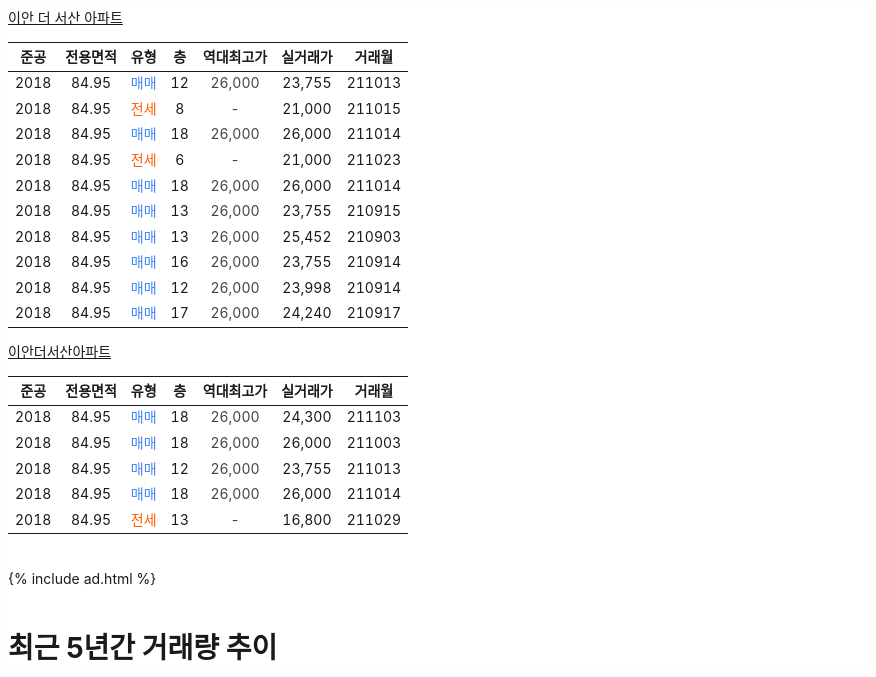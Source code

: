 [이안 더 서산 아파트](https://search.naver.com/search.naver?query=%EC%B6%A9%EC%B2%AD%EB%82%A8%EB%8F%84+%EC%84%9C%EC%82%B0%EC%8B%9C+%EC%84%B1%EC%97%B0%EB%A9%B4+%EC%9D%BC%EB%9E%8C%EB%A6%AC+%EC%9D%B4%EC%95%88+%EB%8D%94+%EC%84%9C%EC%82%B0+%EC%95%84%ED%8C%8C%ED%8A%B8)

|준공|전용면적|유형|층|역대최고가|실거래가|거래월|
|:---:|:---:|:---:|:---:|:---:|:---:|:---:|
|2018|84.95|<span style="color:#4285f3">매매</span>|12|<span style="color:#444444">26,000</span>|23,755|211013|
|2018|84.95|<span style="color:#ff5a00">전세</span>|8|<span style="color:#444444">-</span>|21,000|211015|
|2018|84.95|<span style="color:#4285f3">매매</span>|18|<span style="color:#444444">26,000</span>|26,000|211014|
|2018|84.95|<span style="color:#ff5a00">전세</span>|6|<span style="color:#444444">-</span>|21,000|211023|
|2018|84.95|<span style="color:#4285f3">매매</span>|18|<span style="color:#444444">26,000</span>|26,000|211014|
|2018|84.95|<span style="color:#4285f3">매매</span>|13|<span style="color:#444444">26,000</span>|23,755|210915|
|2018|84.95|<span style="color:#4285f3">매매</span>|13|<span style="color:#444444">26,000</span>|25,452|210903|
|2018|84.95|<span style="color:#4285f3">매매</span>|16|<span style="color:#444444">26,000</span>|23,755|210914|
|2018|84.95|<span style="color:#4285f3">매매</span>|12|<span style="color:#444444">26,000</span>|23,998|210914|
|2018|84.95|<span style="color:#4285f3">매매</span>|17|<span style="color:#444444">26,000</span>|24,240|210917|

[이안더서산아파트](https://search.naver.com/search.naver?query=%EC%B6%A9%EC%B2%AD%EB%82%A8%EB%8F%84+%EC%84%9C%EC%82%B0%EC%8B%9C+%EC%84%B1%EC%97%B0%EB%A9%B4+%EC%9D%BC%EB%9E%8C%EB%A6%AC+%EC%9D%B4%EC%95%88%EB%8D%94%EC%84%9C%EC%82%B0%EC%95%84%ED%8C%8C%ED%8A%B8)

|준공|전용면적|유형|층|역대최고가|실거래가|거래월|
|:---:|:---:|:---:|:---:|:---:|:---:|:---:|
|2018|84.95|<span style="color:#4285f3">매매</span>|18|<span style="color:#444444">26,000</span>|24,300|211103|
|2018|84.95|<span style="color:#4285f3">매매</span>|18|<span style="color:#444444">26,000</span>|26,000|211003|
|2018|84.95|<span style="color:#4285f3">매매</span>|12|<span style="color:#444444">26,000</span>|23,755|211013|
|2018|84.95|<span style="color:#4285f3">매매</span>|18|<span style="color:#444444">26,000</span>|26,000|211014|
|2018|84.95|<span style="color:#ff5a00">전세</span>|13|<span style="color:#444444">-</span>|16,800|211029|


<br>
{% include ad.html %}
<br>

# 최근 5년간 거래량 추이


<div style="width:100%;">
    <canvas id="deal_progress" height="200"></canvas>
</div>

<script>
new Chart(document.getElementById("deal_progress"), {
    type: 'line',
    data: {
        labels: ['201611','201612','201701','201702','201703','201704','201705','201706','201707','201708','201709','201710','201711','201712','201801','201802','201803','201804','201805','201806','201807','201808','201809','201810','201811','201812','201901','201902','201903','201904','201905','201906','201907','201908','201909','201910','201911','201912','202001','202002','202003','202004','202005','202006','202007','202008','202009','202010','202011','202012','202101','202102','202103','202104','202105','202106','202107','202108','202109','202110','202111'],
        datasets: [{
            label: '매매',
            pointRadius: 1,